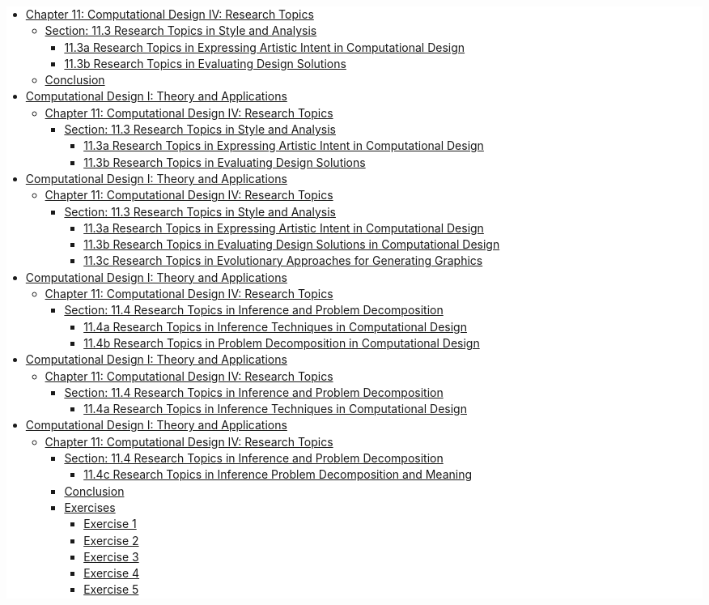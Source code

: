   - [Chapter 11: Computational Design IV: Research Topics](#Chapter-11:-Computational-Design-IV:-Research-Topics)
    - [Section: 11.3 Research Topics in Style and Analysis](#Section:-11.3-Research-Topics-in-Style-and-Analysis)
      - [11.3a Research Topics in Expressing Artistic Intent in Computational Design](#11.3a-Research-Topics-in-Expressing-Artistic-Intent-in-Computational-Design)
      - [11.3b Research Topics in Evaluating Design Solutions](#11.3b-Research-Topics-in-Evaluating-Design-Solutions)
    - [Conclusion](#Conclusion)
- [Computational Design I: Theory and Applications](#Computational-Design-I:-Theory-and-Applications)
  - [Chapter 11: Computational Design IV: Research Topics](#Chapter-11:-Computational-Design-IV:-Research-Topics)
    - [Section: 11.3 Research Topics in Style and Analysis](#Section:-11.3-Research-Topics-in-Style-and-Analysis)
      - [11.3a Research Topics in Expressing Artistic Intent in Computational Design](#11.3a-Research-Topics-in-Expressing-Artistic-Intent-in-Computational-Design)
      - [11.3b Research Topics in Evaluating Design Solutions](#11.3b-Research-Topics-in-Evaluating-Design-Solutions)
- [Computational Design I: Theory and Applications](#Computational-Design-I:-Theory-and-Applications)
  - [Chapter 11: Computational Design IV: Research Topics](#Chapter-11:-Computational-Design-IV:-Research-Topics)
    - [Section: 11.3 Research Topics in Style and Analysis](#Section:-11.3-Research-Topics-in-Style-and-Analysis)
      - [11.3a Research Topics in Expressing Artistic Intent in Computational Design](#11.3a-Research-Topics-in-Expressing-Artistic-Intent-in-Computational-Design)
      - [11.3b Research Topics in Evaluating Design Solutions in Computational Design](#11.3b-Research-Topics-in-Evaluating-Design-Solutions-in-Computational-Design)
      - [11.3c Research Topics in Evolutionary Approaches for Generating Graphics](#11.3c-Research-Topics-in-Evolutionary-Approaches-for-Generating-Graphics)
- [Computational Design I: Theory and Applications](#Computational-Design-I:-Theory-and-Applications)
  - [Chapter 11: Computational Design IV: Research Topics](#Chapter-11:-Computational-Design-IV:-Research-Topics)
    - [Section: 11.4 Research Topics in Inference and Problem Decomposition](#Section:-11.4-Research-Topics-in-Inference-and-Problem-Decomposition)
      - [11.4a Research Topics in Inference Techniques in Computational Design](#11.4a-Research-Topics-in-Inference-Techniques-in-Computational-Design)
      - [11.4b Research Topics in Problem Decomposition in Computational Design](#11.4b-Research-Topics-in-Problem-Decomposition-in-Computational-Design)
- [Computational Design I: Theory and Applications](#Computational-Design-I:-Theory-and-Applications)
  - [Chapter 11: Computational Design IV: Research Topics](#Chapter-11:-Computational-Design-IV:-Research-Topics)
    - [Section: 11.4 Research Topics in Inference and Problem Decomposition](#Section:-11.4-Research-Topics-in-Inference-and-Problem-Decomposition)
      - [11.4a Research Topics in Inference Techniques in Computational Design](#11.4a-Research-Topics-in-Inference-Techniques-in-Computational-Design)
- [Computational Design I: Theory and Applications](#Computational-Design-I:-Theory-and-Applications)
  - [Chapter 11: Computational Design IV: Research Topics](#Chapter-11:-Computational-Design-IV:-Research-Topics)
    - [Section: 11.4 Research Topics in Inference and Problem Decomposition](#Section:-11.4-Research-Topics-in-Inference-and-Problem-Decomposition)
      - [11.4c Research Topics in Inference Problem Decomposition and Meaning](#11.4c-Research-Topics-in-Inference-Problem-Decomposition-and-Meaning)
    - [Conclusion](#Conclusion)
    - [Exercises](#Exercises)
      - [Exercise 1](#Exercise-1)
      - [Exercise 2](#Exercise-2)
      - [Exercise 3](#Exercise-3)
      - [Exercise 4](#Exercise-4)
      - [Exercise 5](#Exercise-5)
